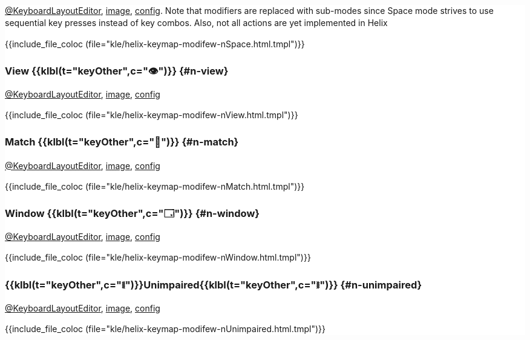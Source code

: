 [@KeyboardLayoutEditor](http://www.keyboard-layout-editor.com/#/gists/476cb89ca592befe598617a4af733910), [image](https://github.com/eugenesvk/kbdHelix/blob/modifew/img/helix-keymap-modifew-nSpace.png?raw=true), [config](https://github.com/eugenesvk/kbdHelix/tree/modifew/src/nSpace.toml.tmpl). Note that modifiers are replaced with sub-modes since Space mode strives to use sequential key presses instead of key combos. Also, not all actions are yet implemented in Helix 

<div id=modifew-nSpace class="keyboard" tabindex=0 style="display: inline-flex;">
  {{include_file_coloc (file="kle/helix-keymap-modifew-nSpace.html.tmpl")}}
</div>




### View {{klbl(t="keyOther",c="👁")}} {#n-view}

[@KeyboardLayoutEditor](http://www.keyboard-layout-editor.com/#/gists/94d728fc74d61af4de9ed17ff7d8566d), [image](https://github.com/eugenesvk/kbdHelix/blob/modifew/img/helix-keymap-modifew-nView.png?raw=true), [config](https://github.com/eugenesvk/kbdHelix/tree/modifew/src/nView.toml.tmpl)

<div id=modifew-nView class="keyboard" tabindex=0 style="display: inline-flex;">
  {{include_file_coloc (file="kle/helix-keymap-modifew-nView.html.tmpl")}}
</div>



### Match {{klbl(t="keyOther",c="🧩")}} {#n-match}

[@KeyboardLayoutEditor](http://www.keyboard-layout-editor.com/#/gists/1b083641d649a424a7edbf1a491aff75), [image](https://github.com/eugenesvk/kbdHelix/blob/modifew/img/helix-keymap-modifew-nMatch.png?raw=true), [config](https://github.com/eugenesvk/kbdHelix/tree/modifew/src/nMatch.toml.tmpl)

<div id=modifew-nMatch class="keyboard" tabindex=0 style="display: inline-flex;">
  {{include_file_coloc (file="kle/helix-keymap-modifew-nMatch.html.tmpl")}}
</div>



### Window {{klbl(t="keyOther",c="🗔")}} {#n-window}

[@KeyboardLayoutEditor](http://www.keyboard-layout-editor.com/#/gists/22a4426747d045cc828e0d125af3a540), [image](https://github.com/eugenesvk/kbdHelix/blob/modifew/img/helix-keymap-modifew-nWindow.png?raw=true), [config](https://github.com/eugenesvk/kbdHelix/tree/modifew/src/nWindow.toml.tmpl)

<div id=modifew-nWindow class="keyboard" tabindex=0 style="display: inline-flex;">
  {{include_file_coloc (file="kle/helix-keymap-modifew-nWindow.html.tmpl")}}
</div>



### {{klbl(t="keyOther",c="⧛")}}Unimpaired{{klbl(t="keyOther",c="⧚")}} {#n-unimpaired}

[@KeyboardLayoutEditor](http://www.keyboard-layout-editor.com/#/gists/b885c21cc83ae06108b3da6728148191), [image](https://github.com/eugenesvk/kbdHelix/blob/modifew/img/helix-keymap-modifew-nUnimpaired.png?raw=true), [config](https://github.com/eugenesvk/kbdHelix/tree/modifew/src/nUnimpaired.toml.tmpl)

<div id=modifew-nUnimpaired class="keyboard" tabindex=0 style="display: inline-flex;">
  {{include_file_coloc (file="kle/helix-keymap-modifew-nUnimpaired.html.tmpl")}}
</div>

